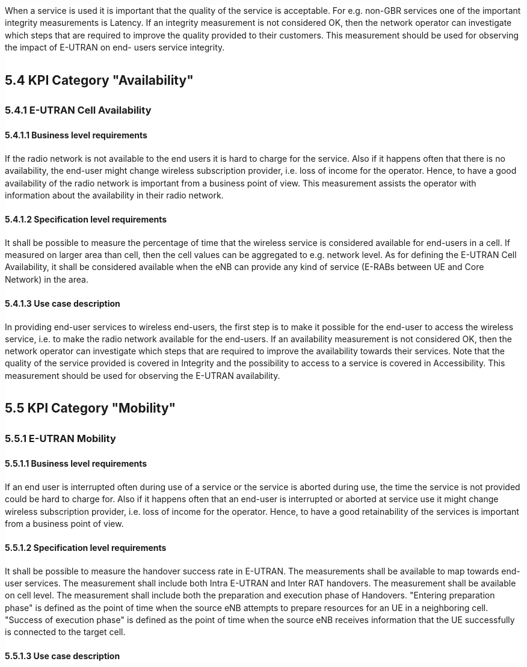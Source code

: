 When a service is used it is important that the quality of the service is
acceptable. For e.g. non-GBR services one of the important integrity
measurements is Latency.
If an integrity measurement is not considered OK, then the network operator
can investigate which steps that are required to improve the quality provided
to their customers.
This measurement should be used for observing the impact of E-UTRAN on end-
users service integrity.
## 5.4 KPI Category "Availability"
### 5.4.1 E-UTRAN Cell Availability
#### 5.4.1.1 Business level requirements
If the radio network is not available to the end users it is hard to charge
for the service. Also if it happens often that there is no availability, the
end-user might change wireless subscription provider, i.e. loss of income for
the operator.
Hence, to have a good availability of the radio network is important from a
business point of view. This measurement assists the operator with information
about the availability in their radio network.
#### 5.4.1.2 Specification level requirements
It shall be possible to measure the percentage of time that the wireless
service is considered available for end-users in a cell. If measured on larger
area than cell, then the cell values can be aggregated to e.g. network level.
As for defining the E-UTRAN Cell Availability, it shall be considered
available when the eNB can provide any kind of service (E-RABs between UE and
Core Network) in the area.
#### 5.4.1.3 Use case description
In providing end-user services to wireless end-users, the first step is to
make it possible for the end-user to access the wireless service, i.e. to make
the radio network available for the end-users.
If an availability measurement is not considered OK, then the network operator
can investigate which steps that are required to improve the availability
towards their services.
Note that the quality of the service provided is covered in Integrity and the
possibility to access to a service is covered in Accessibility.
This measurement should be used for observing the E-UTRAN availability.
## 5.5 KPI Category \"Mobility\"
### 5.5.1 E-UTRAN Mobility
#### 5.5.1.1 Business level requirements
If an end user is interrupted often during use of a service or the service is
aborted during use, the time the service is not provided could be hard to
charge for. Also if it happens often that an end-user is interrupted or
aborted at service use it might change wireless subscription provider, i.e.
loss of income for the operator.
Hence, to have a good retainability of the services is important from a
business point of view.
#### 5.5.1.2 Specification level requirements
It shall be possible to measure the handover success rate in E-UTRAN. The
measurements shall be available to map towards end-user services. The
measurement shall include both Intra E-UTRAN and Inter RAT handovers. The
measurement shall be available on cell level.
The measurement shall include both the preparation and execution phase of
Handovers.
"Entering preparation phase" is defined as the point of time when the source
eNB attempts to prepare resources for an UE in a neighboring cell.
"Success of execution phase" is defined as the point of time when the source
eNB receives information that the UE successfully is connected to the target
cell.
#### 5.5.1.3 Use case description